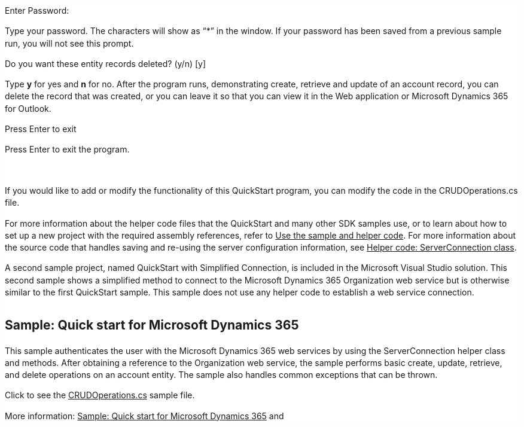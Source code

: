 </td>
</tr>
<tr>
<td>
<p>Enter Password:</p>
</td>
<td>
<p>Type your password. The characters will show as &ldquo;*&rdquo; in the window. If your password has been saved from a previous sample run, you will not see this prompt.</p>
</td>
</tr>
<tr>
<td>
<p>Do you want these entity records deleted? (y/n) [y]</p>
</td>
<td>
<p>Type <strong>y</strong> for yes and <strong>n</strong> for no. After the program runs, demonstrating create, retrieve and update of an account record, you can delete the record that was created, or you can leave it so that you can view it in the Web application
 or Microsoft Dynamics 365 for Outlook.</p>
</td>
</tr>
<tr>
<td>
<p>Press Enter to exit</p>
</td>
<td>
<p>Press Enter to exit the program.</p>
</td>
</tr>
</tbody>
</table>
<p>&nbsp;</p>
<p>If you would like to add or modify the functionality of this QuickStart program, you can modify the code in the CRUDOperations.cs file.</p>
<p>For more information about the helper code files that the QuickStart and many other SDK samples use, or to learn about how to set up a new project with the required assembly references, refer to
<a href="https://docs.microsoft.com/en-us/dynamics365/customer-engagement/developer/org-service/use-sample-helper-code" target="_blank">
Use the sample and helper code</a>. For more information about the source code that handles saving and re-using the server configuration information, see
<a href="https://docs.microsoft.com/en-us/dynamics365/customer-engagement/developer/org-service/helper-code-serverconnection-class">
Helper code: ServerConnection class</a>.</p>
<p>A second sample project, named QuickStart with Simplified Connection, is included in the Microsoft Visual Studio solution. This second sample shows a simplified method to connect to the Microsoft Dynamics 365 Organization web service but is otherwise similar
 to the first QuickStart sample. This sample does not use any helper code to establish a web service connection.</p>
</div>
</div>
<h2>Sample: Quick start for Microsoft Dynamics 365</h2>
<p>This sample authenticates the user with the Microsoft Dynamics 365 web services by using the ServerConnection helper class and methods. After obtaining a reference to the Organization web service, the sample performs basic create, update, retrieve, and delete
 operations on an account entity. The sample also handles common exceptions that can be thrown.</p>
<p>Click to see the <a href="https://code.msdn.microsoft.com/Sample-Quick-start-for-650dbcaa/sourcecode?fileId=179950&pathId=1409068811">
CRUDOperations.cs</a> sample file.</p>
<p>More information:&nbsp;<a href="https://docs.microsoft.com/en-us/dynamics365/customer-engagement/developer/sample-quick-start" target="_blank">Sample: Quick start for Microsoft Dynamics 365</a>&nbsp;and
<a href="https://docs.microsoft.com/en-us/dynamics365/customer-engagement/developer/simple-program-web-services" target="_blank">